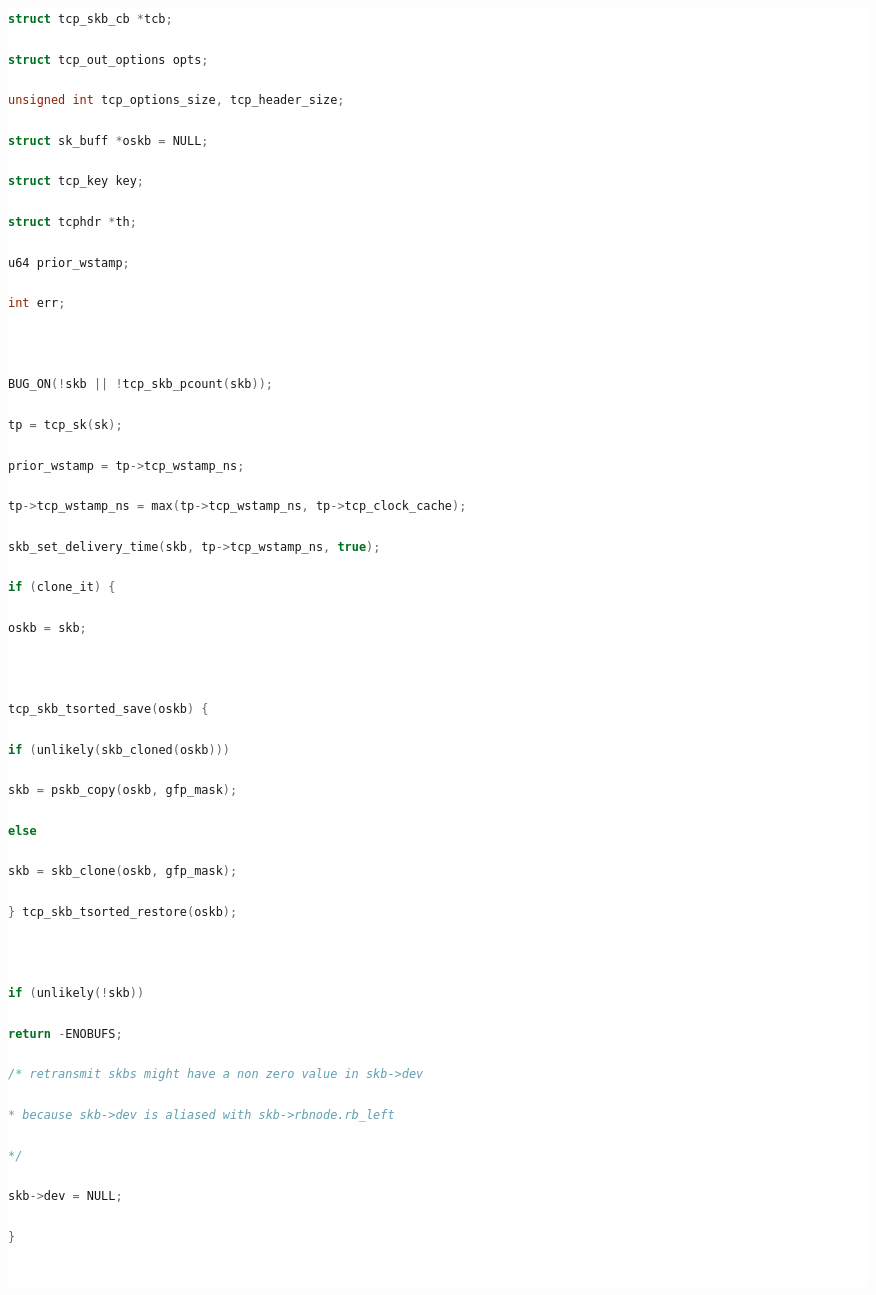 ```c title=__tcp_transmit_skb()
struct tcp_skb_cb *tcb;

struct tcp_out_options opts;

unsigned int tcp_options_size, tcp_header_size;

struct sk_buff *oskb = NULL;

struct tcp_key key;

struct tcphdr *th;

u64 prior_wstamp;

int err;

  

BUG_ON(!skb || !tcp_skb_pcount(skb));

tp = tcp_sk(sk);

prior_wstamp = tp->tcp_wstamp_ns;

tp->tcp_wstamp_ns = max(tp->tcp_wstamp_ns, tp->tcp_clock_cache);

skb_set_delivery_time(skb, tp->tcp_wstamp_ns, true);

if (clone_it) {

oskb = skb;

  

tcp_skb_tsorted_save(oskb) {

if (unlikely(skb_cloned(oskb)))

skb = pskb_copy(oskb, gfp_mask);

else

skb = skb_clone(oskb, gfp_mask);

} tcp_skb_tsorted_restore(oskb);

  

if (unlikely(!skb))

return -ENOBUFS;

/* retransmit skbs might have a non zero value in skb->dev

* because skb->dev is aliased with skb->rbnode.rb_left

*/

skb->dev = NULL;

}

  
```
